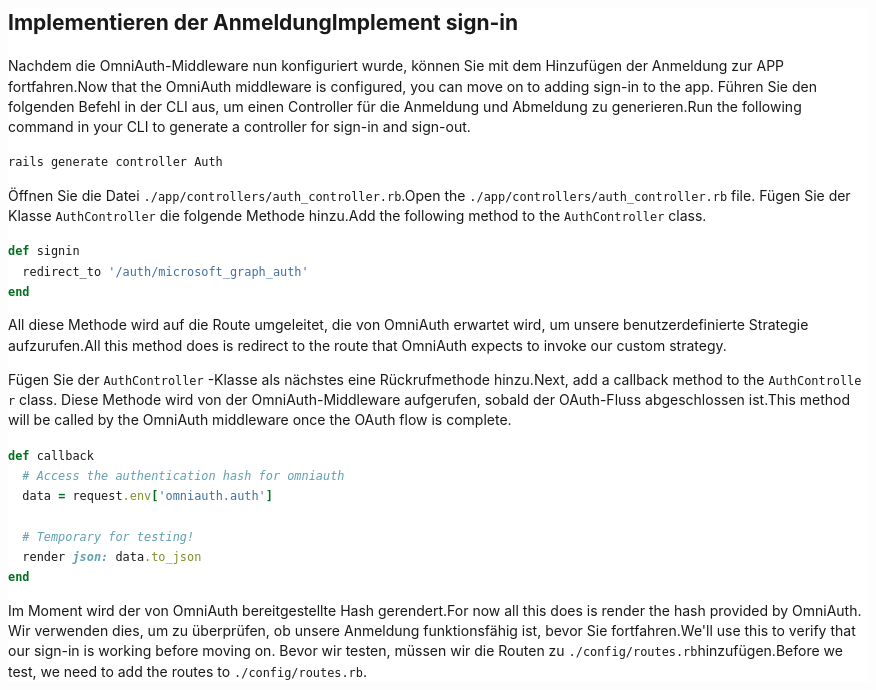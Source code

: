 ## <a name="implement-sign-in"></a><span data-ttu-id="6b751-124">Implementieren der Anmeldung</span><span class="sxs-lookup"><span data-stu-id="6b751-124">Implement sign-in</span></span>

<span data-ttu-id="6b751-125">Nachdem die OmniAuth-Middleware nun konfiguriert wurde, können Sie mit dem Hinzufügen der Anmeldung zur APP fortfahren.</span><span class="sxs-lookup"><span data-stu-id="6b751-125">Now that the OmniAuth middleware is configured, you can move on to adding sign-in to the app.</span></span> <span data-ttu-id="6b751-126">Führen Sie den folgenden Befehl in der CLI aus, um einen Controller für die Anmeldung und Abmeldung zu generieren.</span><span class="sxs-lookup"><span data-stu-id="6b751-126">Run the following command in your CLI to generate a controller for sign-in and sign-out.</span></span>

```Shell
rails generate controller Auth
```

<span data-ttu-id="6b751-127">Öffnen Sie die Datei `./app/controllers/auth_controller.rb`.</span><span class="sxs-lookup"><span data-stu-id="6b751-127">Open the `./app/controllers/auth_controller.rb` file.</span></span> <span data-ttu-id="6b751-128">Fügen Sie der Klasse `AuthController` die folgende Methode hinzu.</span><span class="sxs-lookup"><span data-stu-id="6b751-128">Add the following method to the `AuthController` class.</span></span>

```ruby
def signin
  redirect_to '/auth/microsoft_graph_auth'
end
```

<span data-ttu-id="6b751-129">All diese Methode wird auf die Route umgeleitet, die von OmniAuth erwartet wird, um unsere benutzerdefinierte Strategie aufzurufen.</span><span class="sxs-lookup"><span data-stu-id="6b751-129">All this method does is redirect to the route that OmniAuth expects to invoke our custom strategy.</span></span>

<span data-ttu-id="6b751-130">Fügen Sie der `AuthController` -Klasse als nächstes eine Rückrufmethode hinzu.</span><span class="sxs-lookup"><span data-stu-id="6b751-130">Next, add a callback method to the `AuthController` class.</span></span> <span data-ttu-id="6b751-131">Diese Methode wird von der OmniAuth-Middleware aufgerufen, sobald der OAuth-Fluss abgeschlossen ist.</span><span class="sxs-lookup"><span data-stu-id="6b751-131">This method will be called by the OmniAuth middleware once the OAuth flow is complete.</span></span>

```ruby
def callback
  # Access the authentication hash for omniauth
  data = request.env['omniauth.auth']

  # Temporary for testing!
  render json: data.to_json
end
```

<span data-ttu-id="6b751-132">Im Moment wird der von OmniAuth bereitgestellte Hash gerendert.</span><span class="sxs-lookup"><span data-stu-id="6b751-132">For now all this does is render the hash provided by OmniAuth.</span></span> <span data-ttu-id="6b751-133">Wir verwenden dies, um zu überprüfen, ob unsere Anmeldung funktionsfähig ist, bevor Sie fortfahren.</span><span class="sxs-lookup"><span data-stu-id="6b751-133">We'll use this to verify that our sign-in is working before moving on.</span></span> <span data-ttu-id="6b751-134">Bevor wir testen, müssen wir die Routen zu `./config/routes.rb`hinzufügen.</span><span class="sxs-lookup"><span data-stu-id="6b751-134">Before we test, we need to add the routes to `./config/routes.rb`.</span></span>
